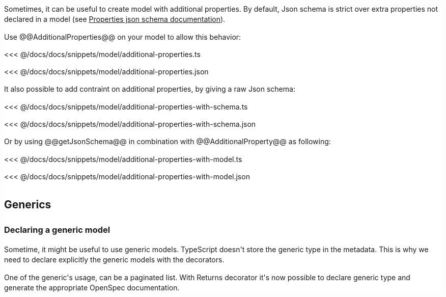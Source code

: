 Sometimes, it can be useful to create model with additional properties. 
By default, Json schema is strict over extra properties not declared in a model (see [Properties json schema documentation](https://json-schema.org/understanding-json-schema/reference/object.html#properties)).

Use @@AdditionalProperties@@ on your model to allow this behavior:

<Tabs class="-code">
  <Tab label="Model">
  
<<< @/docs/docs/snippets/model/additional-properties.ts

  </Tab>
  <Tab label="Json schema">
    
<<< @/docs/docs/snippets/model/additional-properties.json
  
  </Tab>
</Tabs>

It also possible to add contraint on additional properties, by giving a raw Json schema:

<Tabs class="-code">
  <Tab label="Model">
  
<<< @/docs/docs/snippets/model/additional-properties-with-schema.ts

  </Tab>
  <Tab label="Json schema">
    
<<< @/docs/docs/snippets/model/additional-properties-with-schema.json
  
  </Tab>
</Tabs>

Or by using @@getJsonSchema@@ in combination with @@AdditionalProperty@@ as following:

<Tabs class="-code">
  <Tab label="Model">
  
<<< @/docs/docs/snippets/model/additional-properties-with-model.ts

  </Tab>
  <Tab label="Json schema">
    
<<< @/docs/docs/snippets/model/additional-properties-with-model.json
  
  </Tab>
</Tabs>

## Generics
### Declaring a generic model

Sometime, it might be useful to use generic models. TypeScript doesn't store the generic type in the metadata. This is why we need to
declare explicitly the generic models with the decorators.

One of the generic's usage, can be a paginated list. With Returns decorator it's now possible to declare generic type and generate the appropriate OpenSpec documentation.
